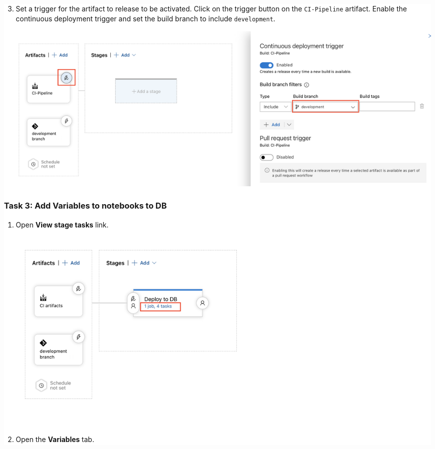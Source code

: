 3. Set a trigger for the artifact to release to be activated. Click on the trigger button on the `CI-Pipeline` artifact. Enable the continuous deployment trigger and set the build branch to include `development`.

   ![Provide information to add the build artifact.](media/release-trigger.png "Add a build artifact")

### Task 3: Add Variables to notebooks to DB

1. Open **View stage tasks** link.

   ![Open view stage tasks link.](media/deploy-to-db-view.png "View Stage Tasks")

2. Open the **Variables** tab.
